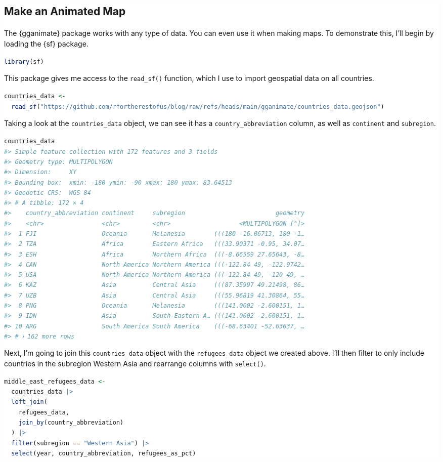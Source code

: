 ## Make an Animated Map

The {gganimate} package works with any type of data. You can even use it when making maps. To demonstrate this, I’ll begin by loading the {sf} package.

``` r
library(sf)
```

This package gives me access to the `read_sf()` function, which I use to import geospatial data on all countries.

``` r
countries_data <-
  read_sf("https://github.com/rfortherestofus/blog/raw/refs/heads/main/gganimate/countries_data.geojson")
```

Taking a look at the `countries_data` object, we can see it has a `country_abbreviation` column, as well as `continent` and `subregion`.

``` r
countries_data
#> Simple feature collection with 172 features and 3 fields
#> Geometry type: MULTIPOLYGON
#> Dimension:     XY
#> Bounding box:  xmin: -180 ymin: -90 xmax: 180 ymax: 83.64513
#> Geodetic CRS:  WGS 84
#> # A tibble: 172 × 4
#>    country_abbreviation continent     subregion                         geometry
#>    <chr>                <chr>         <chr>                   <MULTIPOLYGON [°]>
#>  1 FJI                  Oceania       Melanesia        (((180 -16.06713, 180 -1…
#>  2 TZA                  Africa        Eastern Africa   (((33.90371 -0.95, 34.07…
#>  3 ESH                  Africa        Northern Africa  (((-8.66559 27.65643, -8…
#>  4 CAN                  North America Northern America (((-122.84 49, -122.9742…
#>  5 USA                  North America Northern America (((-122.84 49, -120 49, …
#>  6 KAZ                  Asia          Central Asia     (((87.35997 49.21498, 86…
#>  7 UZB                  Asia          Central Asia     (((55.96819 41.30864, 55…
#>  8 PNG                  Oceania       Melanesia        (((141.0002 -2.600151, 1…
#>  9 IDN                  Asia          South-Eastern A… (((141.0002 -2.600151, 1…
#> 10 ARG                  South America South America    (((-68.63401 -52.63637, …
#> # ℹ 162 more rows
```

Next, I’m going to join this `countries_data` object with the `refugees_data` object we created above. I’ll then filter to only include countries in the subregion Western Asia and rearrange columns with `select()`.

``` r
middle_east_refugees_data <-
  countries_data |>
  left_join(
    refugees_data,
    join_by(country_abbreviation)
  ) |>
  filter(subregion == "Western Asia") |>
  select(year, country_abbreviation, refugees_as_pct)
```
